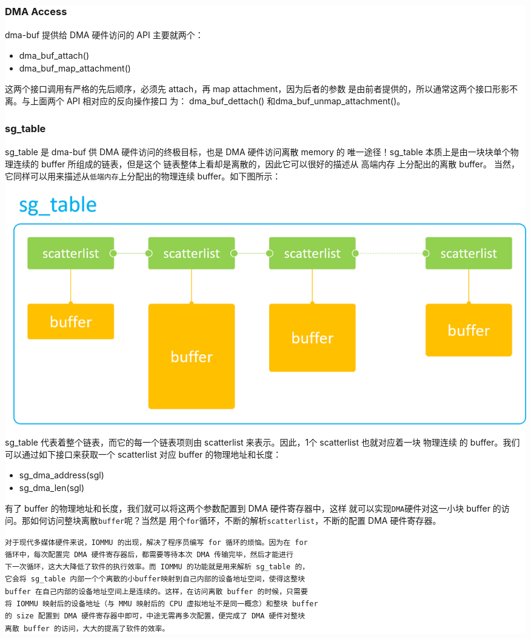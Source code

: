 ### DMA Access

dma-buf 提供给 DMA 硬件访问的 API 主要就两个：
* dma_buf_attach()
* dma_buf_map_attachment()

这两个接口调用有严格的先后顺序，必须先 attach，再 map attachment，因为后者的参数
是由前者提供的，所以通常这两个接口形影不离。与上面两个 API 相对应的反向操作接口
为： dma_buf_dettach() 和dma_buf_unmap_attachment()。

### sg_table

sg_table 是 dma-buf 供 DMA 硬件访问的终极目标，也是 DMA 硬件访问离散 memory 的
唯一途径！sg_table 本质上是由一块块单个物理连续的 buffer 所组成的链表，但是这个
链表整体上看却是离散的，因此它可以很好的描述从 高端内存 上分配出的离散 buffer。
当然，它同样可以用来描述从`低端内存`上分配出的物理连续 buffer。如下图所示：
![](./imgs/3.png)

sg_table 代表着整个链表，而它的每一个链表项则由 scatterlist 来表示。因此，1个
scatterlist 也就对应着一块 物理连续 的 buffer。我们可以通过如下接口来获取一个
scatterlist 对应 buffer 的物理地址和长度：
* sg_dma_address(sgl)
* sg_dma_len(sgl)

有了 buffer 的物理地址和长度，我们就可以将这两个参数配置到 DMA 硬件寄存器中，这样
就可以实现`DMA`硬件对这一小块 buffer 的访问。那如何访问整块离散`buffer`呢？当然是
用个`for`循环，不断的解析`scatterlist`，不断的配置 DMA 硬件寄存器。

```
对于现代多媒体硬件来说，IOMMU 的出现，解决了程序员编写 for 循环的烦恼。因为在 for
循环中，每次配置完 DMA 硬件寄存器后，都需要等待本次 DMA 传输完毕，然后才能进行
下一次循环，这大大降低了软件的执行效率。而 IOMMU 的功能就是用来解析 sg_table 的，
它会将 sg_table 内部一个个离散的小buffer映射到自己内部的设备地址空间，使得这整块
buffer 在自己内部的设备地址空间上是连续的。这样，在访问离散 buffer 的时候，只需要
将 IOMMU 映射后的设备地址（与 MMU 映射后的 CPU 虚拟地址不是同一概念）和整块 buffer
的 size 配置到 DMA 硬件寄存器中即可，中途无需再多次配置，便完成了 DMA 硬件对整块
离散 buffer 的访问，大大的提高了软件的效率。
```
